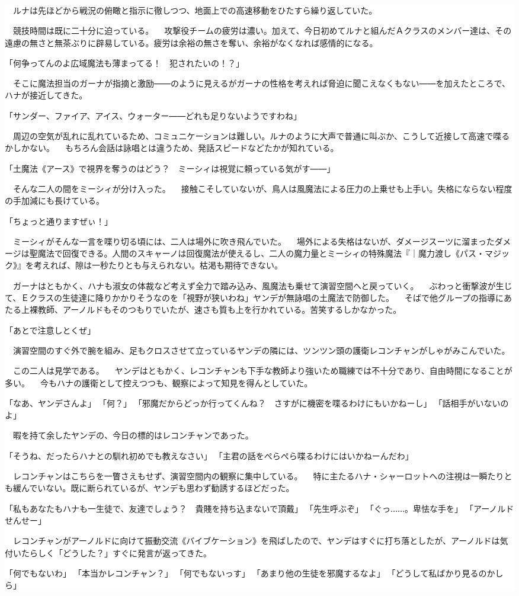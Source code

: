 　ルナは先ほどから戦況の俯瞰と指示に徹しつつ、地面上での高速移動をひたすら繰り返していた。

　競技時間は既に二十分に迫っている。
　攻撃役チームの疲労は濃い。加えて、今日初めてルナと組んだＡクラスのメンバー達は、その遠慮の無さと無茶ぶりに辟易している。疲労は余裕の無さを奪い、余裕がなくなれば感情的になる。

「何争ってんのよ広域魔法も薄まってる！　犯されたいの！？」

　そこに魔法担当のガーナが指摘と激励――のように見えるがガーナの性格を考えれば脅迫に聞こえなくもない――を加えたところで、ハナが接近してきた。

「サンダー、ファイア、アイス、ウォーター――どれも足りないようですわね」

　周辺の空気が乱れに乱れているため、コミュニケーションは難しい。ルナのように大声で普通に叫ぶか、こうして近接して高速で喋るかしかない。
　もちろん会話は詠唱とは違うため、発話スピードなどたかが知れている。

「土魔法《アース》で視界を奪うのはどう？　ミーシィは視覚に頼っている気がす――」

　そんな二人の間をミーシィが分け入った。
　接触こそしていないが、鳥人は風魔法による圧力の上乗せも上手い。失格にならない程度の手加減にも長けている。

「ちょっと通りますぜぃ！」

　ミーシィがそんな一言を喋り切る頃には、二人は場外に吹き飛んでいた。
　場外による失格はないが、ダメージスーツに溜まったダメージは聖魔法で回復できる。人間のスキャーノは回復魔法が使えるし、二人の魔力量とミーシィの特殊魔法『｜魔力渡し《パス・マジック》』を考えれば、隙は一秒たりとも与えられない。枯渇も期待できない。

　ガーナはともかく、ハナも淑女の体裁など考えず全力で踏み込み、風魔法も乗せて演習空間へと戻っていく。
　ぶわっと衝撃波が生じて、Ｅクラスの生徒達に降りかかりそうなのを「視野が狭いわね」ヤンデが無詠唱の土魔法で防御した。
　そばで他グループの指導にあたる上裸教師、アーノルドもそのつもりでいたが、速さも質も上を行かれている。苦笑するしかなかった。

「あとで注意しとくぜ」

　演習空間のすぐ外で腕を組み、足もクロスさせて立っているヤンデの隣には、ツンツン頭の護衛レコンチャンがしゃがみこんでいた。

　この二人は見学である。
　ヤンデはともかく、レコンチャンも下手な教師より強いため職練では不十分であり、自由時間になることが多い。
　今もハナの護衛として控えつつも、観察によって知見を得んとしていた。

「なあ、ヤンデさんよ」
「何？」
「邪魔だからどっか行ってくんね？　さすがに機密を喋るわけにもいかねーし」
「話相手がいないのよ」

　暇を持て余したヤンデの、今日の標的はレコンチャンであった。

「そうね、だったらハナとの馴れ初めでも教えなさい」
「主君の話をぺらぺら喋るわけにはいかねーんだわ」

　レコンチャンはこちらを一瞥さえもせず、演習空間内の観察に集中している。
　特に主たるハナ・シャーロットへの注視は一瞬たりとも緩んでいない。既に断られているが、ヤンデも思わず勧誘するほどだった。

「私もあなたもハナも一生徒で、友達でしょう？　貴賤を持ち込まないで頂戴」
「先生呼ぶぞ」
「ぐっ……。卑怯な手を」
「アーノルドせんせー」

　レコンチャンがアーノルドに向けて振動交流《バイブケーション》を飛ばしたので、ヤンデはすぐに打ち落としたが、アーノルドは気付いたらしく「どうした？」すぐに発言が返ってきた。

「何でもないわ」
「本当かレコンチャン？」
「何でもないっす」
「あまり他の生徒を邪魔するなよ」
「どうして私ばかり見るのかしら」
